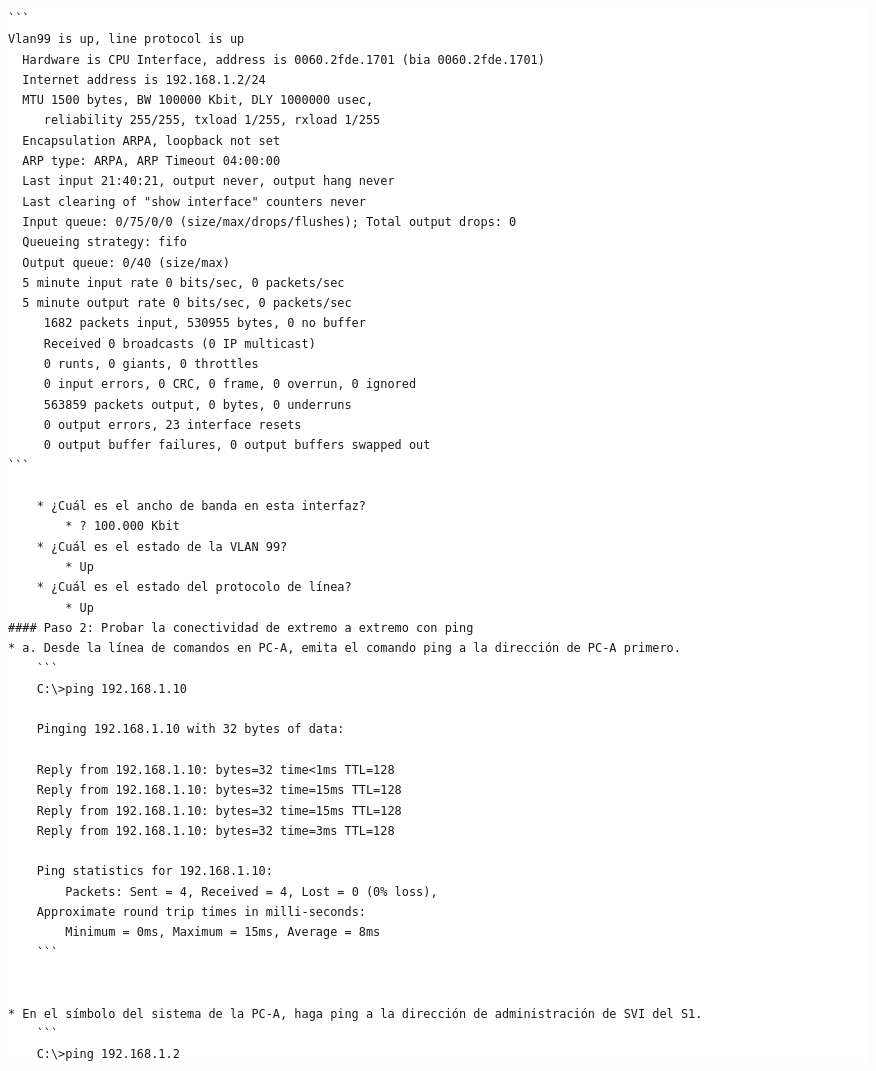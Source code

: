 	```
	Vlan99 is up, line protocol is up
	  Hardware is CPU Interface, address is 0060.2fde.1701 (bia 0060.2fde.1701)
	  Internet address is 192.168.1.2/24
	  MTU 1500 bytes, BW 100000 Kbit, DLY 1000000 usec,
	     reliability 255/255, txload 1/255, rxload 1/255
	  Encapsulation ARPA, loopback not set
	  ARP type: ARPA, ARP Timeout 04:00:00
	  Last input 21:40:21, output never, output hang never
	  Last clearing of "show interface" counters never
	  Input queue: 0/75/0/0 (size/max/drops/flushes); Total output drops: 0
	  Queueing strategy: fifo
	  Output queue: 0/40 (size/max)
	  5 minute input rate 0 bits/sec, 0 packets/sec
	  5 minute output rate 0 bits/sec, 0 packets/sec
	     1682 packets input, 530955 bytes, 0 no buffer
	     Received 0 broadcasts (0 IP multicast)
	     0 runts, 0 giants, 0 throttles
	     0 input errors, 0 CRC, 0 frame, 0 overrun, 0 ignored
	     563859 packets output, 0 bytes, 0 underruns
	     0 output errors, 23 interface resets
	     0 output buffer failures, 0 output buffers swapped out
	```

		* ¿Cuál es el ancho de banda en esta interfaz?
			* ? 100.000 Kbit
		* ¿Cuál es el estado de la VLAN 99?
			* Up
		* ¿Cuál es el estado del protocolo de línea?
			* Up
	#### Paso 2: Probar la conectividad de extremo a extremo con ping
	* a. Desde la línea de comandos en PC-A, emita el comando ping a la dirección de PC-A primero.
		```
		C:\>ping 192.168.1.10
		
		Pinging 192.168.1.10 with 32 bytes of data:
		
		Reply from 192.168.1.10: bytes=32 time<1ms TTL=128
		Reply from 192.168.1.10: bytes=32 time=15ms TTL=128
		Reply from 192.168.1.10: bytes=32 time=15ms TTL=128
		Reply from 192.168.1.10: bytes=32 time=3ms TTL=128
		
		Ping statistics for 192.168.1.10:
		    Packets: Sent = 4, Received = 4, Lost = 0 (0% loss),
		Approximate round trip times in milli-seconds:
		    Minimum = 0ms, Maximum = 15ms, Average = 8ms
		```


	* En el símbolo del sistema de la PC-A, haga ping a la dirección de administración de SVI del S1.
		```
		C:\>ping 192.168.1.2
		